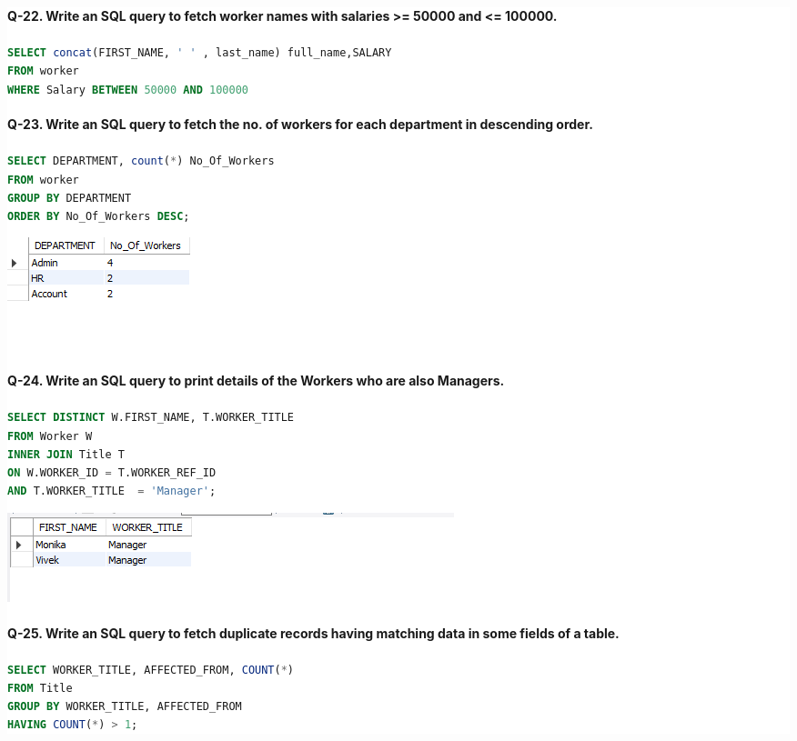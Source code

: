 #### Q-22. Write an SQL query to fetch worker names with salaries >= 50000 and <= 100000.

```sql
SELECT concat(FIRST_NAME, ' ' , last_name) full_name,SALARY
FROM worker 
WHERE Salary BETWEEN 50000 AND 100000
```

#### Q-23. Write an SQL query to fetch the no. of workers for each department in descending order.

```sql
SELECT DEPARTMENT, count(*) No_Of_Workers 
FROM worker 
GROUP BY DEPARTMENT 
ORDER BY No_Of_Workers DESC;
```

![](src/Pasted%20image%2020230525220216.png)

#### Q-24. Write an SQL query to print details of the Workers who are also Managers.

```sql
SELECT DISTINCT W.FIRST_NAME, T.WORKER_TITLE
FROM Worker W
INNER JOIN Title T
ON W.WORKER_ID = T.WORKER_REF_ID
AND T.WORKER_TITLE  = 'Manager';
```

![](src/Pasted%20image%2020230525220336.png)

#### Q-25. Write an SQL query to fetch duplicate records having matching data in some fields of a table.

```sql
SELECT WORKER_TITLE, AFFECTED_FROM, COUNT(*)
FROM Title
GROUP BY WORKER_TITLE, AFFECTED_FROM
HAVING COUNT(*) > 1;
```
